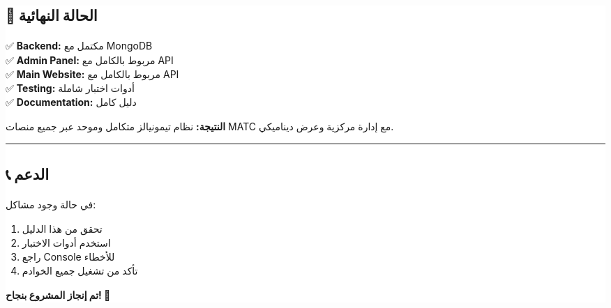## 🚀 الحالة النهائية

✅ **Backend:** مكتمل مع MongoDB  
✅ **Admin Panel:** مربوط بالكامل مع API  
✅ **Main Website:** مربوط بالكامل مع API  
✅ **Testing:** أدوات اختبار شاملة  
✅ **Documentation:** دليل كامل  

**النتيجة:** نظام تيمونيالز متكامل وموحد عبر جميع منصات MATC مع إدارة مركزية وعرض ديناميكي.

---

## 📞 الدعم

في حالة وجود مشاكل:
1. تحقق من هذا الدليل
2. استخدم أدوات الاختبار
3. راجع Console للأخطاء
4. تأكد من تشغيل جميع الخوادم

**تم إنجاز المشروع بنجاح! 🎉**

